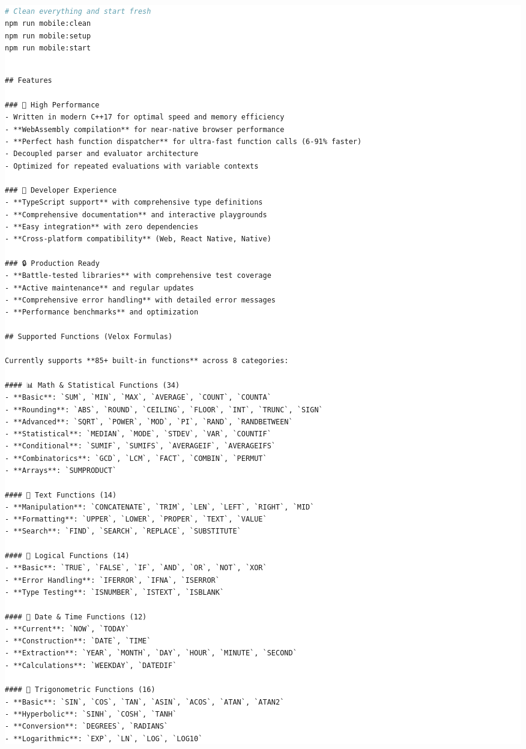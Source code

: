 ```bash
# Clean everything and start fresh
npm run mobile:clean
npm run mobile:setup
npm run mobile:start
```
```

## Features

### 🚀 High Performance
- Written in modern C++17 for optimal speed and memory efficiency
- **WebAssembly compilation** for near-native browser performance
- **Perfect hash function dispatcher** for ultra-fast function calls (6-91% faster)
- Decoupled parser and evaluator architecture
- Optimized for repeated evaluations with variable contexts

### 🔧 Developer Experience
- **TypeScript support** with comprehensive type definitions
- **Comprehensive documentation** and interactive playgrounds
- **Easy integration** with zero dependencies
- **Cross-platform compatibility** (Web, React Native, Native)

### 🔒 Production Ready
- **Battle-tested libraries** with comprehensive test coverage
- **Active maintenance** and regular updates
- **Comprehensive error handling** with detailed error messages
- **Performance benchmarks** and optimization

## Supported Functions (Velox Formulas)

Currently supports **85+ built-in functions** across 8 categories:

#### 📊 Math & Statistical Functions (34)
- **Basic**: `SUM`, `MIN`, `MAX`, `AVERAGE`, `COUNT`, `COUNTA`
- **Rounding**: `ABS`, `ROUND`, `CEILING`, `FLOOR`, `INT`, `TRUNC`, `SIGN`
- **Advanced**: `SQRT`, `POWER`, `MOD`, `PI`, `RAND`, `RANDBETWEEN`
- **Statistical**: `MEDIAN`, `MODE`, `STDEV`, `VAR`, `COUNTIF`
- **Conditional**: `SUMIF`, `SUMIFS`, `AVERAGEIF`, `AVERAGEIFS`
- **Combinatorics**: `GCD`, `LCM`, `FACT`, `COMBIN`, `PERMUT`
- **Arrays**: `SUMPRODUCT`

#### 📝 Text Functions (14) 
- **Manipulation**: `CONCATENATE`, `TRIM`, `LEN`, `LEFT`, `RIGHT`, `MID`
- **Formatting**: `UPPER`, `LOWER`, `PROPER`, `TEXT`, `VALUE`
- **Search**: `FIND`, `SEARCH`, `REPLACE`, `SUBSTITUTE`

#### 🔄 Logical Functions (14)
- **Basic**: `TRUE`, `FALSE`, `IF`, `AND`, `OR`, `NOT`, `XOR`
- **Error Handling**: `IFERROR`, `IFNA`, `ISERROR`
- **Type Testing**: `ISNUMBER`, `ISTEXT`, `ISBLANK`

#### 📅 Date & Time Functions (12)
- **Current**: `NOW`, `TODAY`
- **Construction**: `DATE`, `TIME`
- **Extraction**: `YEAR`, `MONTH`, `DAY`, `HOUR`, `MINUTE`, `SECOND`
- **Calculations**: `WEEKDAY`, `DATEDIF`

#### 🔢 Trigonometric Functions (16)
- **Basic**: `SIN`, `COS`, `TAN`, `ASIN`, `ACOS`, `ATAN`, `ATAN2`
- **Hyperbolic**: `SINH`, `COSH`, `TANH`
- **Conversion**: `DEGREES`, `RADIANS`
- **Logarithmic**: `EXP`, `LN`, `LOG`, `LOG10`

```